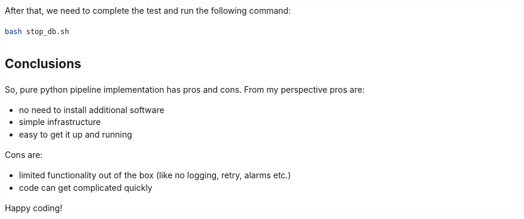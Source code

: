 After that, we need to complete the test and run the following command:

```bash
bash stop_db.sh
```

## Conclusions
So, pure python pipeline implementation has pros and cons.
From my perspective pros are:
* no need to install additional software
* simple infrastructure
* easy to get it up and running

Cons are:
* limited functionality out of the box (like no logging, retry, alarms etc.)
* code can get complicated quickly

Happy coding! 
